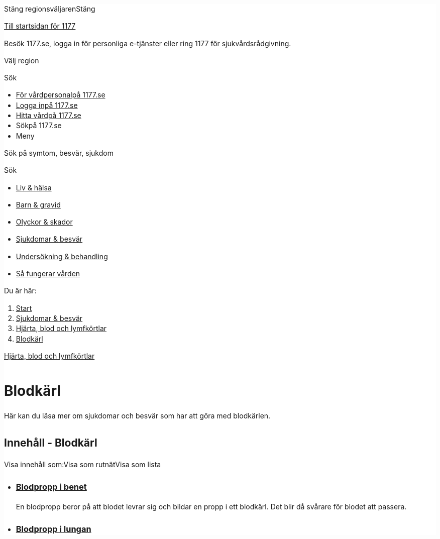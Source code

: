 Stäng regionsväljarenStäng

[Till startsidan för 1177](https://www.1177.se/)

Besök 1177.se, logga in för personliga e-tjänster eller ring 1177 för sjukvårdsrådgivning.

Välj region

Sök

*   [För vårdpersonalpå 1177.se](https://vardpersonal.1177.se/)
*   [Logga inpå 1177.se](https://www.1177.se/lankbiblioteket/nationella-lankar/1177---lankar/e-tjanster---behallare/e-tjanster---allman-inloggning/)
*   [Hitta vårdpå 1177.se](https://www.1177.se/hitta-vard/)
*   Sökpå 1177.se
*   Meny

Sök på symtom, besvär, sjukdom

Sök

*   [Liv & hälsa](https://www.1177.se/liv--halsa/)
    
*   [Barn & gravid](https://www.1177.se/barn--gravid/)
    
*   [Olyckor & skador](https://www.1177.se/olyckor--skador/)
    
*   [Sjukdomar & besvär](https://www.1177.se/sjukdomar--besvar/)
    
*   [Undersökning & behandling](https://www.1177.se/undersokning-behandling/)
    
*   [Så fungerar vården](https://www.1177.se/sa-fungerar-varden/)
    

Du är här:

1.  [Start](https://www.1177.se/)
2.  [Sjukdomar & besvär](https://www.1177.se/sjukdomar--besvar/)
3.  [Hjärta, blod och lymfkörtlar](https://www.1177.se/sjukdomar--besvar/hjarta-och-blodkarl/)
4.  [Blodkärl](https://www.1177.se/sjukdomar--besvar/hjarta-och-blodkarl/blodkarl/)

[Hjärta, blod och lymfkörtlar](https://www.1177.se/sjukdomar--besvar/hjarta-och-blodkarl/)

Blodkärl
========

Här kan du läsa mer om sjukdomar och besvär som har att göra med blodkärlen.

Innehåll - Blodkärl
-------------------

Visa innehåll som:Visa som rutnätVisa som lista

*   ### [Blodpropp i benet](https://www.1177.se/sjukdomar--besvar/hjarta-och-blodkarl/blodkarl/blodpropp-i-benet/)
    
    En blodpropp beror på att blodet levrar sig och bildar en propp i ett blodkärl. Det blir då svårare för blodet att passera.
    
*   ### [Blodpropp i lungan](https://www.1177.se/sjukdomar--besvar/hjarta-och-blodkarl/blodkarl/blodpropp-i-lungan/)
    